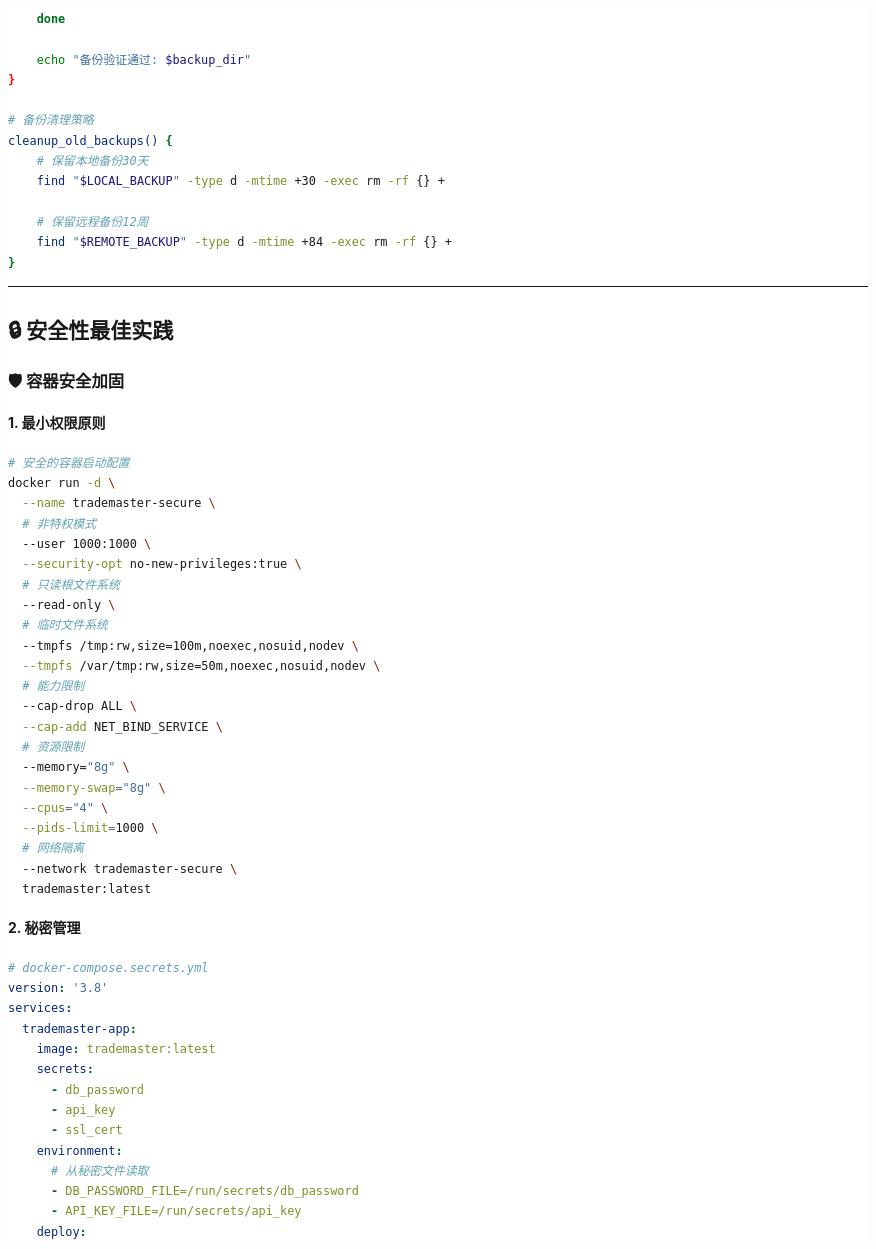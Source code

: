 ```bash
    done
    
    echo "备份验证通过: $backup_dir"
}

# 备份清理策略
cleanup_old_backups() {
    # 保留本地备份30天
    find "$LOCAL_BACKUP" -type d -mtime +30 -exec rm -rf {} +
    
    # 保留远程备份12周
    find "$REMOTE_BACKUP" -type d -mtime +84 -exec rm -rf {} +
}
```

---

## 🔒 安全性最佳实践

### 🛡️ 容器安全加固

#### 1. 最小权限原则
```bash
# 安全的容器启动配置
docker run -d \
  --name trademaster-secure \
  # 非特权模式
  --user 1000:1000 \
  --security-opt no-new-privileges:true \
  # 只读根文件系统
  --read-only \
  # 临时文件系统
  --tmpfs /tmp:rw,size=100m,noexec,nosuid,nodev \
  --tmpfs /var/tmp:rw,size=50m,noexec,nosuid,nodev \
  # 能力限制
  --cap-drop ALL \
  --cap-add NET_BIND_SERVICE \
  # 资源限制
  --memory="8g" \
  --memory-swap="8g" \
  --cpus="4" \
  --pids-limit=1000 \
  # 网络隔离
  --network trademaster-secure \
  trademaster:latest
```

#### 2. 秘密管理
```yaml
# docker-compose.secrets.yml
version: '3.8'
services:
  trademaster-app:
    image: trademaster:latest
    secrets:
      - db_password
      - api_key
      - ssl_cert
    environment:
      # 从秘密文件读取
      - DB_PASSWORD_FILE=/run/secrets/db_password
      - API_KEY_FILE=/run/secrets/api_key
    deploy:
```